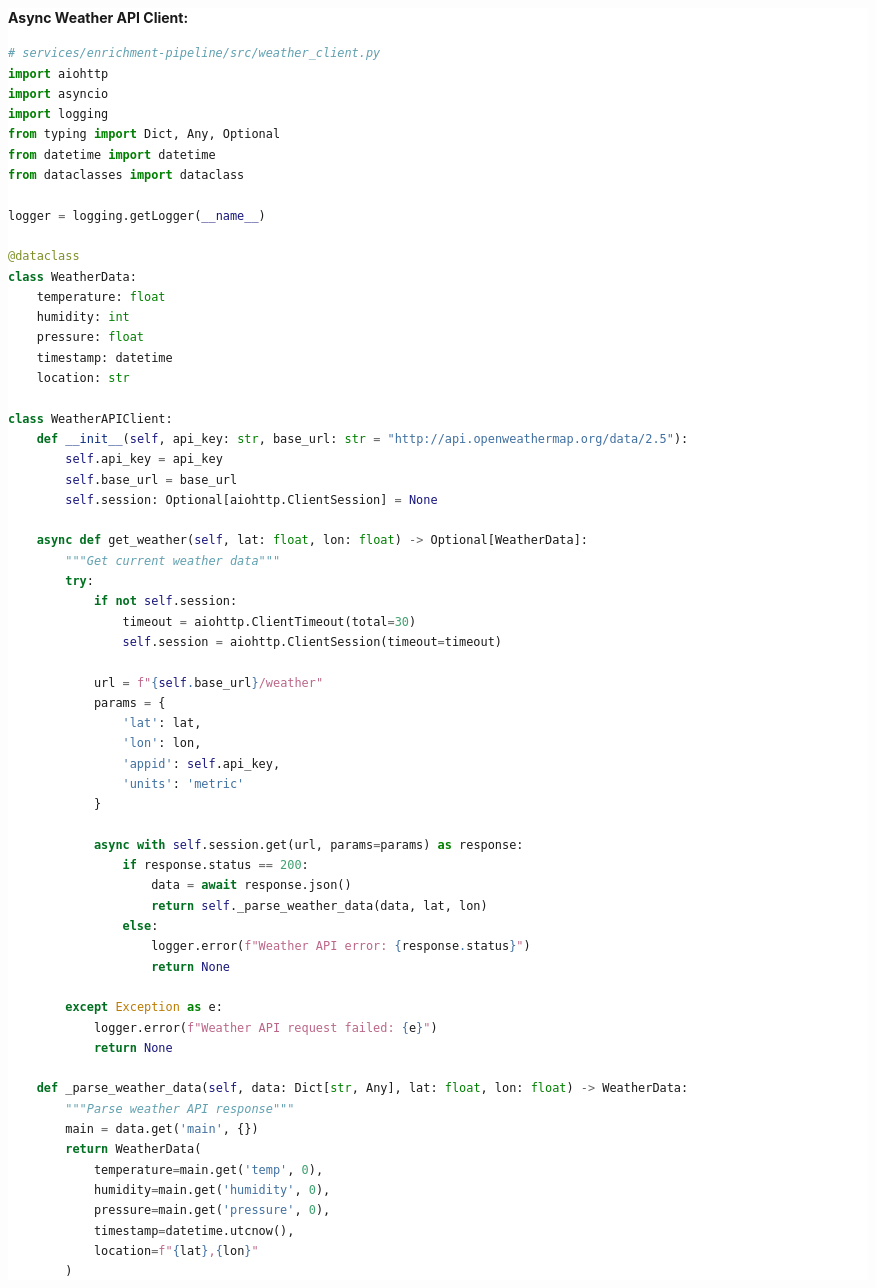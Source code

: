 **Async Weather API Client:**
```python
# services/enrichment-pipeline/src/weather_client.py
import aiohttp
import asyncio
import logging
from typing import Dict, Any, Optional
from datetime import datetime
from dataclasses import dataclass

logger = logging.getLogger(__name__)

@dataclass
class WeatherData:
    temperature: float
    humidity: int
    pressure: float
    timestamp: datetime
    location: str

class WeatherAPIClient:
    def __init__(self, api_key: str, base_url: str = "http://api.openweathermap.org/data/2.5"):
        self.api_key = api_key
        self.base_url = base_url
        self.session: Optional[aiohttp.ClientSession] = None
        
    async def get_weather(self, lat: float, lon: float) -> Optional[WeatherData]:
        """Get current weather data"""
        try:
            if not self.session:
                timeout = aiohttp.ClientTimeout(total=30)
                self.session = aiohttp.ClientSession(timeout=timeout)
            
            url = f"{self.base_url}/weather"
            params = {
                'lat': lat,
                'lon': lon,
                'appid': self.api_key,
                'units': 'metric'
            }
            
            async with self.session.get(url, params=params) as response:
                if response.status == 200:
                    data = await response.json()
                    return self._parse_weather_data(data, lat, lon)
                else:
                    logger.error(f"Weather API error: {response.status}")
                    return None
                    
        except Exception as e:
            logger.error(f"Weather API request failed: {e}")
            return None
    
    def _parse_weather_data(self, data: Dict[str, Any], lat: float, lon: float) -> WeatherData:
        """Parse weather API response"""
        main = data.get('main', {})
        return WeatherData(
            temperature=main.get('temp', 0),
            humidity=main.get('humidity', 0),
            pressure=main.get('pressure', 0),
            timestamp=datetime.utcnow(),
            location=f"{lat},{lon}"
        )
```